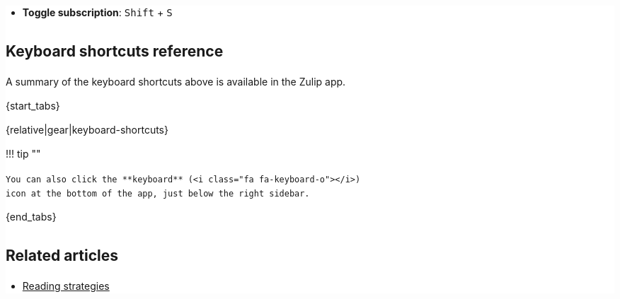 * **Toggle subscription**: <kbd>Shift</kbd> + <kbd>S</kbd>


## Keyboard shortcuts reference

A summary of the keyboard shortcuts above is available in the Zulip app.

{start_tabs}

{relative|gear|keyboard-shortcuts}

!!! tip ""

    You can also click the **keyboard** (<i class="fa fa-keyboard-o"></i>)
    icon at the bottom of the app, just below the right sidebar.

{end_tabs}

## Related articles

* [Reading strategies](/help/reading-strategies)
